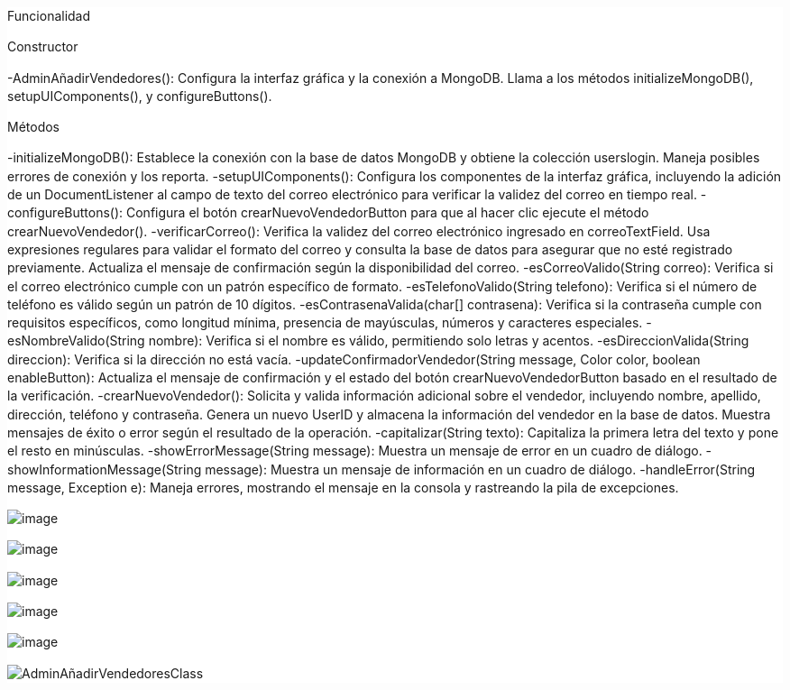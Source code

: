 Funcionalidad

Constructor

-AdminAñadirVendedores(): Configura la interfaz gráfica y la conexión a MongoDB. Llama a los métodos initializeMongoDB(), setupUIComponents(), y configureButtons().

Métodos

-initializeMongoDB(): Establece la conexión con la base de datos MongoDB y obtiene la colección userslogin. Maneja posibles errores de conexión y los reporta.
-setupUIComponents(): Configura los componentes de la interfaz gráfica, incluyendo la adición de un DocumentListener al campo de texto del correo electrónico para verificar la validez del correo en tiempo real.
-configureButtons(): Configura el botón crearNuevoVendedorButton para que al hacer clic ejecute el método crearNuevoVendedor().
-verificarCorreo(): Verifica la validez del correo electrónico ingresado en correoTextField. Usa expresiones regulares para validar el formato del correo y consulta la base de datos para asegurar que no esté registrado previamente. Actualiza el mensaje de confirmación según la disponibilidad del correo.
-esCorreoValido(String correo): Verifica si el correo electrónico cumple con un patrón específico de formato.
-esTelefonoValido(String telefono): Verifica si el número de teléfono es válido según un patrón de 10 dígitos.
-esContrasenaValida(char[] contrasena): Verifica si la contraseña cumple con requisitos específicos, como longitud mínima, presencia de mayúsculas, números y caracteres especiales.
-esNombreValido(String nombre): Verifica si el nombre es válido, permitiendo solo letras y acentos.
-esDireccionValida(String direccion): Verifica si la dirección no está vacía.
-updateConfirmadorVendedor(String message, Color color, boolean enableButton): Actualiza el mensaje de confirmación y el estado del botón crearNuevoVendedorButton basado en el resultado de la verificación.
-crearNuevoVendedor(): Solicita y valida información adicional sobre el vendedor, incluyendo nombre, apellido, dirección, teléfono y contraseña. Genera un nuevo UserID y almacena la información del vendedor en la base de datos. Muestra mensajes de éxito o error según el resultado de la operación.
-capitalizar(String texto): Capitaliza la primera letra del texto y pone el resto en minúsculas.
-showErrorMessage(String message): Muestra un mensaje de error en un cuadro de diálogo.
-showInformationMessage(String message): Muestra un mensaje de información en un cuadro de diálogo.
-handleError(String message, Exception e): Maneja errores, mostrando el mensaje en la consola y rastreando la pila de excepciones.

![image](https://github.com/user-attachments/assets/4ce2345f-642a-4224-a6ac-05e652343c75)

![image](https://github.com/user-attachments/assets/944a273d-f2a6-4403-beb4-5dde9674972f)

![image](https://github.com/user-attachments/assets/cfd372ad-3995-49d8-93ee-ef78570fd73f)

![image](https://github.com/user-attachments/assets/6ddd672f-922a-44a0-b27a-a9f20c60c505)

![image](https://github.com/user-attachments/assets/ea9ed003-f788-4074-aa61-ad7d3e833879)

![AdminAñadirVendedoresClass](https://github.com/user-attachments/assets/4a86eb2f-d681-4a00-b89b-76fb87a9f2a4)
